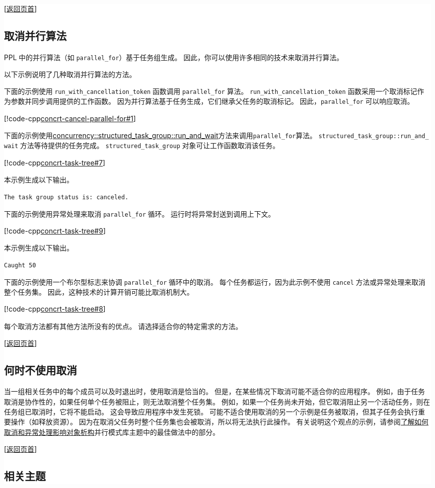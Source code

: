  [[返回页首](#top)]  
  
##  <a name="algorithms"></a>取消并行算法  
 PPL 中的并行算法（如 `parallel_for`）基于任务组生成。 因此，你可以使用许多相同的技术来取消并行算法。  
  
 以下示例说明了几种取消并行算法的方法。  
  
 下面的示例使用 `run_with_cancellation_token` 函数调用 `parallel_for` 算法。 `run_with_cancellation_token` 函数采用一个取消标记作为参数并同步调用提供的工作函数。 因为并行算法基于任务生成，它们继承父任务的取消标记。 因此，`parallel_for` 可以响应取消。  
  
 [!code-cpp[concrt-cancel-parallel-for#1](../../parallel/concrt/codesnippet/cpp/cancellation-in-the-ppl_11.cpp)]  
  

 下面的示例使用[concurrency::structured_task_group::run_and_wait](reference/structured-task-group-class.md#run_and_wait)方法来调用`parallel_for`算法。 `structured_task_group::run_and_wait` 方法等待提供的任务完成。 `structured_task_group` 对象可让工作函数取消该任务。  
  
 [!code-cpp[concrt-task-tree#7](../../parallel/concrt/codesnippet/cpp/cancellation-in-the-ppl_12.cpp)]  
  
 本示例生成以下输出。  
  
```Output  
The task group status is: canceled.  
```  
  
 下面的示例使用异常处理来取消 `parallel_for` 循环。 运行时将异常封送到调用上下文。  
  
 [!code-cpp[concrt-task-tree#9](../../parallel/concrt/codesnippet/cpp/cancellation-in-the-ppl_13.cpp)]  
  
 本示例生成以下输出。  
  
```Output  
Caught 50  
```  
  
 下面的示例使用一个布尔型标志来协调 `parallel_for` 循环中的取消。 每个任务都运行，因为此示例不使用 `cancel` 方法或异常处理来取消整个任务集。 因此，这种技术的计算开销可能比取消机制大。  
  
 [!code-cpp[concrt-task-tree#8](../../parallel/concrt/codesnippet/cpp/cancellation-in-the-ppl_14.cpp)]  
  
 每个取消方法都有其他方法所没有的优点。 请选择适合你的特定需求的方法。  
  
 [[返回页首](#top)]  
  
##  <a name="when"></a>何时不使用取消  
 当一组相关任务中的每个成员可以及时退出时，使用取消是恰当的。 但是，在某些情况下取消可能不适合你的应用程序。 例如，由于任务取消是协作性的，如果任何单个任务被阻止，则无法取消整个任务集。 例如，如果一个任务尚未开始，但它取消阻止另一个活动任务，则在任务组已取消时，它将不能启动。 这会导致应用程序中发生死锁。 可能不适合使用取消的另一个示例是任务被取消，但其子任务会执行重要操作（如释放资源）。 因为在取消父任务时整个任务集也会被取消，所以将无法执行此操作。 有关说明这个观点的示例，请参阅[了解如何取消和异常处理影响对象析构](../../parallel/concrt/best-practices-in-the-parallel-patterns-library.md#object-destruction)并行模式库主题中的最佳做法中的部分。  
  
 [[返回页首](#top)]  
  
## <a name="related-topics"></a>相关主题  
  